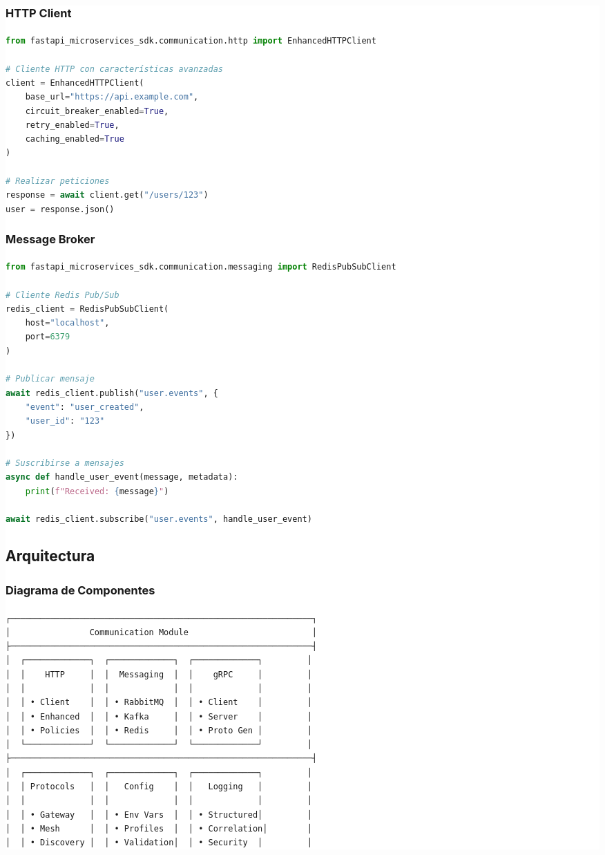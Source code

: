 ### HTTP Client

```python
from fastapi_microservices_sdk.communication.http import EnhancedHTTPClient

# Cliente HTTP con características avanzadas
client = EnhancedHTTPClient(
    base_url="https://api.example.com",
    circuit_breaker_enabled=True,
    retry_enabled=True,
    caching_enabled=True
)

# Realizar peticiones
response = await client.get("/users/123")
user = response.json()
```

### Message Broker

```python
from fastapi_microservices_sdk.communication.messaging import RedisPubSubClient

# Cliente Redis Pub/Sub
redis_client = RedisPubSubClient(
    host="localhost",
    port=6379
)

# Publicar mensaje
await redis_client.publish("user.events", {
    "event": "user_created",
    "user_id": "123"
})

# Suscribirse a mensajes
async def handle_user_event(message, metadata):
    print(f"Received: {message}")

await redis_client.subscribe("user.events", handle_user_event)
```

## Arquitectura

### Diagrama de Componentes

```
┌─────────────────────────────────────────────────────────────┐
│                Communication Module                         │
├─────────────────────────────────────────────────────────────┤
│  ┌─────────────┐  ┌─────────────┐  ┌─────────────┐         │
│  │    HTTP     │  │  Messaging  │  │    gRPC     │         │
│  │             │  │             │  │             │         │
│  │ • Client    │  │ • RabbitMQ  │  │ • Client    │         │
│  │ • Enhanced  │  │ • Kafka     │  │ • Server    │         │
│  │ • Policies  │  │ • Redis     │  │ • Proto Gen │         │
│  └─────────────┘  └─────────────┘  └─────────────┘         │
├─────────────────────────────────────────────────────────────┤
│  ┌─────────────┐  ┌─────────────┐  ┌─────────────┐         │
│  │ Protocols   │  │   Config    │  │   Logging   │         │
│  │             │  │             │  │             │         │
│  │ • Gateway   │  │ • Env Vars  │  │ • Structured│         │
│  │ • Mesh      │  │ • Profiles  │  │ • Correlation│        │
│  │ • Discovery │  │ • Validation│  │ • Security  │         │
```